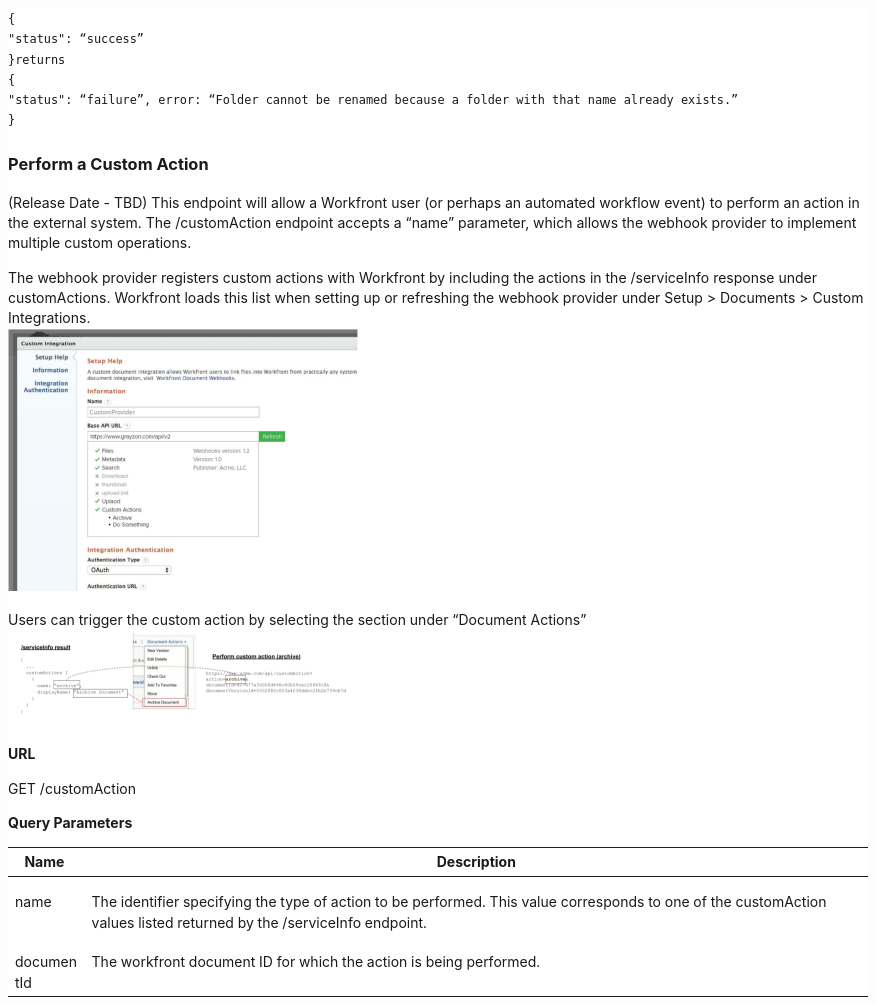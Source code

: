 ```
{
"status": “success” 
}returns
{
"status": “failure”, error: “Folder cannot be renamed because a folder with that name already exists.” 
}
```

### Perform a Custom Action

(Release Date - TBD) This endpoint will allow a Workfront user (or perhaps an automated workflow event) to perform an action in the external system. The /customAction endpoint accepts a “name” parameter, which allows the webhook provider to implement multiple custom operations.

The webhook provider registers custom actions with Workfront by including the actions in the /serviceInfo response under customActions. Workfront loads this list when setting up or refreshing the webhook provider under Setup > Documents > Custom Integrations.  
![](assets/mceclip0-350x262.png)

Users can trigger the custom action by selecting the section under “Document Actions”  
![](assets/mceclip1-350x95.png)

**URL**

GET /customAction

**Query Parameters**

<table style="table-layout:auto">
 <col>
 <col>
 <thead>
  <tr>
   <th>Name&nbsp;</th>
   <th>Description</th>
  </tr>
 </thead>
 <tbody>
  <tr>
   <td><p>name</p></td>
   <td><p>The identifier specifying the type of action to be performed. This value corresponds to one of the customAction values listed returned by the /serviceInfo endpoint.</p></td>
  </tr>
  <tr>
   <td>documentId&nbsp;</td>
   <td>The workfront document ID for which the action is being performed.</td>